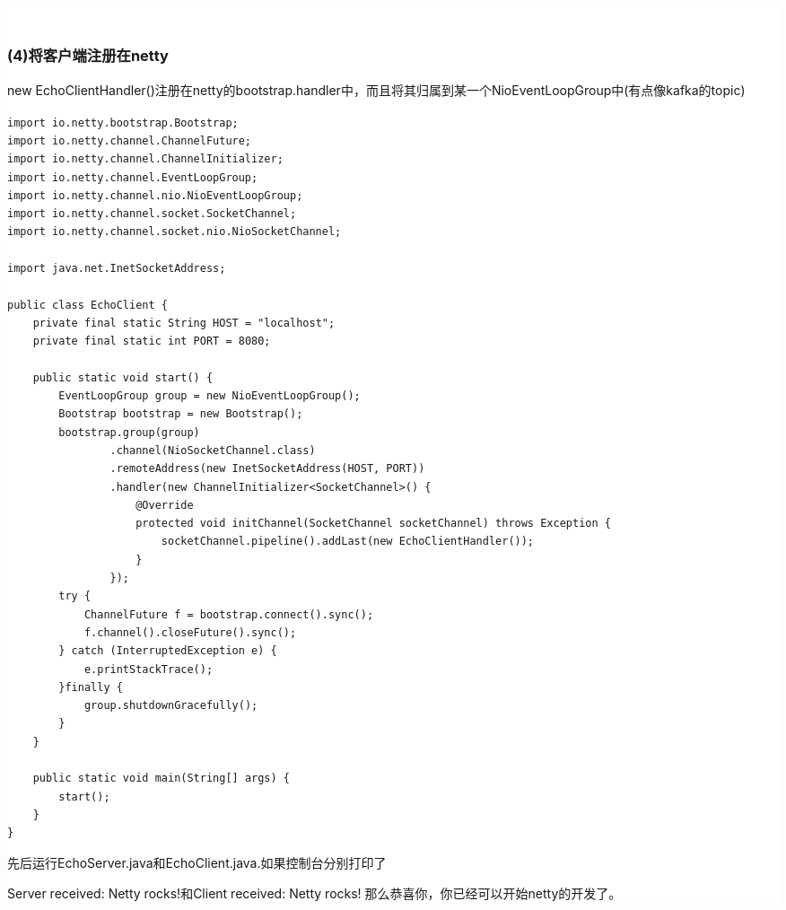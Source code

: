 <br/>

### (4)将客户端注册在netty

new EchoClientHandler()注册在netty的bootstrap.handler中，而且将其归属到某一个NioEventLoopGroup中(有点像kafka的topic)

```
import io.netty.bootstrap.Bootstrap;
import io.netty.channel.ChannelFuture;
import io.netty.channel.ChannelInitializer;
import io.netty.channel.EventLoopGroup;
import io.netty.channel.nio.NioEventLoopGroup;
import io.netty.channel.socket.SocketChannel;
import io.netty.channel.socket.nio.NioSocketChannel;
 
import java.net.InetSocketAddress;
 
public class EchoClient {
    private final static String HOST = "localhost";
    private final static int PORT = 8080;
 
    public static void start() {
        EventLoopGroup group = new NioEventLoopGroup();
        Bootstrap bootstrap = new Bootstrap();
        bootstrap.group(group)
                .channel(NioSocketChannel.class)
                .remoteAddress(new InetSocketAddress(HOST, PORT))
                .handler(new ChannelInitializer<SocketChannel>() {
                    @Override
                    protected void initChannel(SocketChannel socketChannel) throws Exception {
                        socketChannel.pipeline().addLast(new EchoClientHandler());
                    }
                });
        try {
            ChannelFuture f = bootstrap.connect().sync();
            f.channel().closeFuture().sync();
        } catch (InterruptedException e) {
            e.printStackTrace();
        }finally {
            group.shutdownGracefully();
        }
    }
 
    public static void main(String[] args) {
        start();
    }
}
```

先后运行EchoServer.java和EchoClient.java.如果控制台分别打印了

Server received: Netty rocks!和Client received: Netty rocks! 那么恭喜你，你已经可以开始netty的开发了。